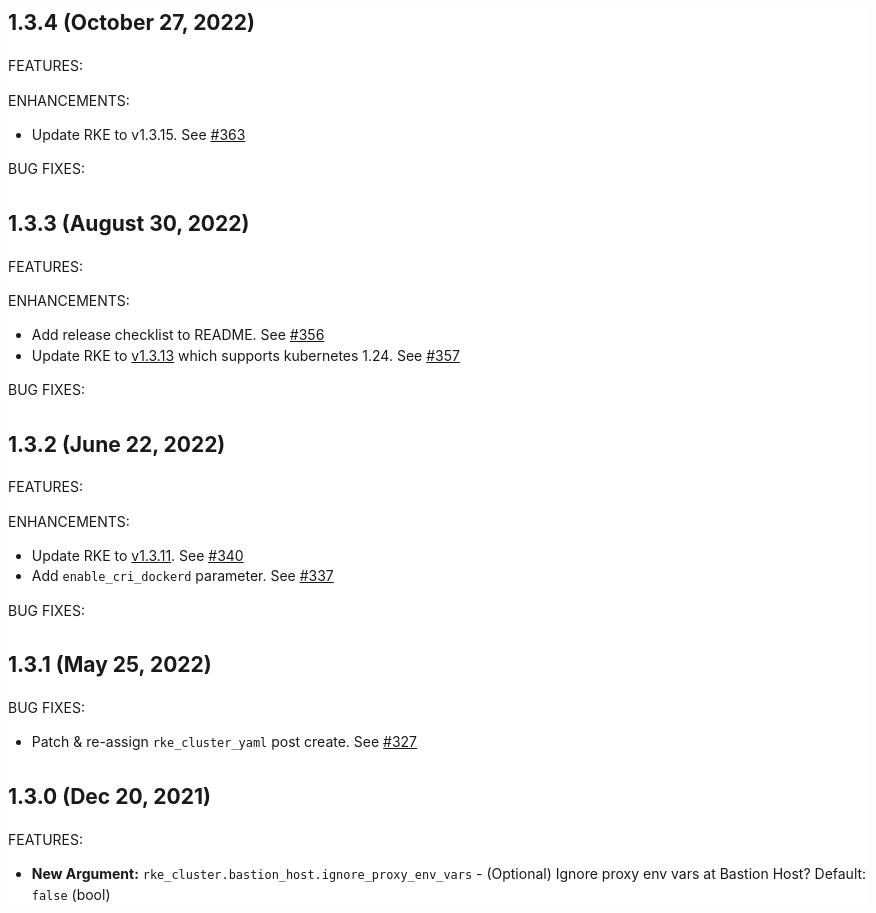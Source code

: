 ## 1.3.4 (October 27, 2022)

FEATURES:



ENHANCEMENTS:

* Update RKE to v1.3.15. See [#363](https://github.com/rancher/terraform-provider-rke/pull/363)

BUG FIXES:



## 1.3.3 (August 30, 2022)

FEATURES:



ENHANCEMENTS:

* Add release checklist to README. See [#356](https://github.com/rancher/terraform-provider-rke/pull/356)
* Update RKE to [v1.3.13](https://github.com/rancher/rke/releases/tag/v1.3.13) which supports kubernetes 1.24. See [#357](https://github.com/rancher/terraform-provider-rke/pull/357)

BUG FIXES:



## 1.3.2 (June 22, 2022)

FEATURES:



ENHANCEMENTS:

* Update RKE to [v1.3.11](https://github.com/rancher/rke/releases/tag/v1.3.11). See [#340](https://github.com/rancher/terraform-provider-rke/pull/340)
* Add `enable_cri_dockerd` parameter. See [#337](https://github.com/rancher/terraform-provider-rke/pull/337)

BUG FIXES:



## 1.3.1 (May 25, 2022)

BUG FIXES:

* Patch & re-assign `rke_cluster_yaml` post create. See [#327](https://github.com/rancher/terraform-provider-rke/pull/327)

## 1.3.0 (Dec 20, 2021)

FEATURES:

* **New Argument:** `rke_cluster.bastion_host.ignore_proxy_env_vars` - (Optional) Ignore proxy env vars at Bastion Host? Default: `false` (bool)

